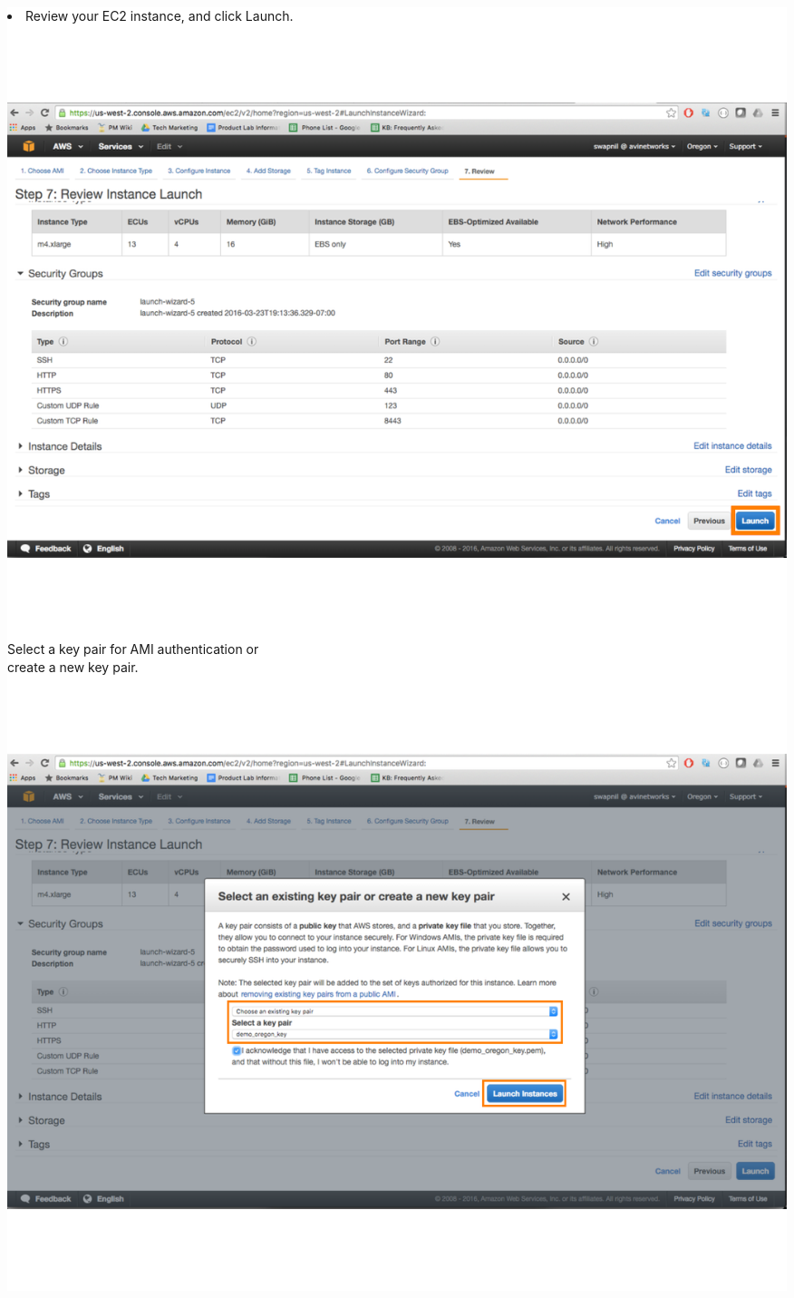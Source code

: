  <li>Review your EC2 instance, and click Launch. <a href="img/aws-install-awsconsole10-1.png"><img class="alignnone size-full wp-image-8198" src="img/aws-install-awsconsole10-1.png" alt="aws-install-awsconsole10" width="1149" height="672"></a>Select a key pair for AMI authentication or<br> create a new key pair.<br> <a href="img/aws-install-awsconsole11-1.png"><img class="alignnone size-full wp-image-8197" src="img/aws-install-awsconsole11-1.png" alt="aws-install-awsconsole11" width="1149" height="672"></a></li> 